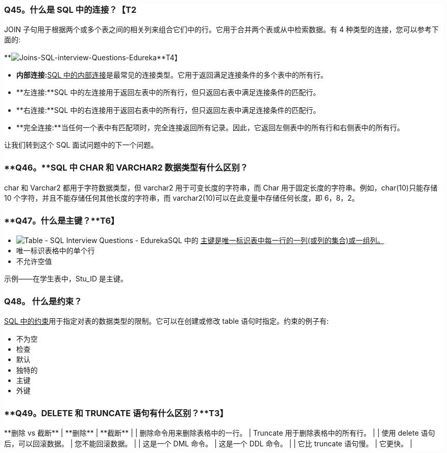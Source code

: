 ### **Q45。什么是 SQL 中的连接？【T2**

JOIN 子句用于根据两个或多个表之间的相关列来组合它们中的行。它用于合并两个表或从中检索数据。有 4 种类型的连接，您可以参考下面的:

**![Joins-SQL-interview-Questions-Edureka](../Images/fd7a1874ab38299470d15e6dd2595b0c.png)**T4】

*   **内部连接:**[SQL 中的内部连接](https://www.edureka.co/blog/sql-joins-types)是最常见的连接类型。它用于返回满足连接条件的多个表中的所有行。

*   **左连接:**SQL 中的左连接用于返回左表中的所有行，但只返回右表中满足连接条件的匹配行。

*   **右连接:**SQL 中的右连接用于返回右表中的所有行，但只返回左表中满足连接条件的匹配行。

*   **完全连接:**当任何一个表中有匹配项时，完全连接返回所有记录。因此，它返回左侧表中的所有行和右侧表中的所有行。

让我们转到这个 SQL 面试问题中的下一个问题。

### **Q46。****SQL 中 CHAR 和 VARCHAR2 数据类型有什么区别？**

char 和 Varchar2 都用于字符数据类型，但 varchar2 用于可变长度的字符串，而 Char 用于固定长度的字符串。例如，char(10)只能存储 10 个字符，并且不能存储任何其他长度的字符串，而 varchar2(10)可以在此变量中存储任何长度，即 6，8，2。

### **Q47。什么是主键？**T6】

*   ![Table - SQL Interview Questions - Edureka](../Images/6c91d60c9ded7979af90f732051cb280.png)SQL 中的 [主键是唯一标识表中每一行的一列(或列的集合)或一组列。](https://www.edureka.co/blog/primary-key-in-sql/)
*   唯一标识表格中的单个行
*   不允许空值

示例——在学生表中，Stu_ID 是主键。

### **Q48。** **什么是约束？**

[SQL 中的约束](https://www.edureka.co/blog/sql-constraints/)用于指定对表的数据类型的限制。它可以在创建或修改 table 语句时指定。约束的例子有:

*   不为空
*   检查
*   默认
*   独特的
*   主键
*   外键

### **Q49。DELETE 和 TRUNCATE 语句有什么区别？**T3】

 <caption>**删除 vs 截断**</caption> 
| **删除** | **截断** |
| 删除命令用来删除表格中的一行。 | Truncate 用于删除表格中的所有行。 |
| 使用 delete 语句后，可以回滚数据。 | 您不能回滚数据。 |
| 这是一个 DML 命令。 | 这是一个 DDL 命令。 |
| 它比 truncate 语句慢。 | 它更快。 |
